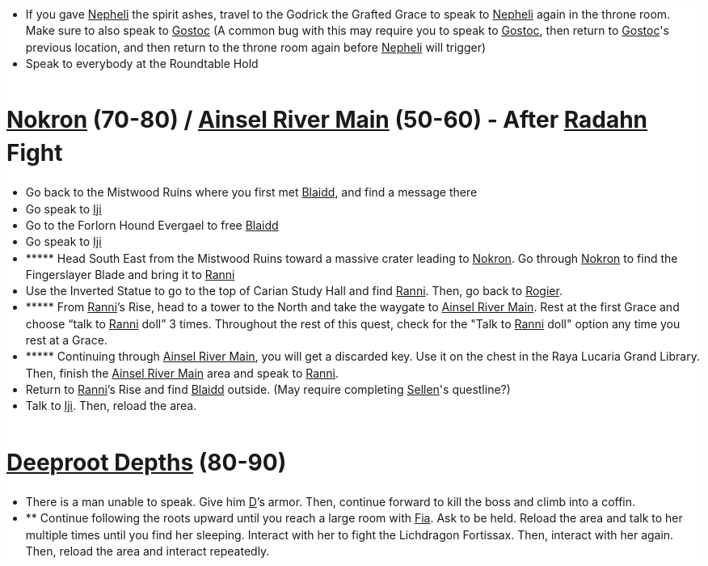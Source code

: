 - If you gave [Nepheli](https://eldenring.wiki.fextralife.com/Nepheli+Loux) the spirit ashes, travel to the Godrick the Grafted Grace to speak to [Nepheli](https://eldenring.wiki.fextralife.com/Nepheli+Loux) again in the throne room. Make sure to also speak to [Gostoc](https://eldenring.wiki.fextralife.com/Gatekeeper+Gostoc) (A common bug with this may require you to speak to [Gostoc](https://eldenring.wiki.fextralife.com/Gatekeeper+Gostoc), then return to [Gostoc](https://eldenring.wiki.fextralife.com/Gatekeeper+Gostoc)'s previous location, and then return to the throne room again before [Nepheli](https://eldenring.wiki.fextralife.com/Nepheli+Loux) will trigger)
- Speak to everybody at the Roundtable Hold



# [Nokron](https://eldenring.wiki.fextralife.com/Nokron,+Eternal+City) (70-80) / [Ainsel River Main](https://eldenring.wiki.fextralife.com/Ainsel+River+Main) (50-60) - After [Radahn](https://eldenring.wiki.fextralife.com/Starscourge+Radahn) Fight

- Go back to the Mistwood Ruins where you first met [Blaidd](https://eldenring.wiki.fextralife.com/Blaidd), and find a message there
- Go speak to [Iji](https://eldenring.wiki.fextralife.com/War+Counselor+Iji)
- Go to the Forlorn Hound Evergael to free [Blaidd](https://eldenring.wiki.fextralife.com/Blaidd)
- Go speak to [Iji](https://eldenring.wiki.fextralife.com/War+Counselor+Iji)
- ***** Head South East from the Mistwood Ruins toward a massive crater leading to [Nokron](https://eldenring.wiki.fextralife.com/Nokron,+Eternal+City). Go through [Nokron](https://eldenring.wiki.fextralife.com/Nokron,+Eternal+City) to find the Fingerslayer Blade and bring it to [Ranni](https://eldenring.wiki.fextralife.com/Ranni+the+Witch)
- Use the Inverted Statue to go to the top of Carian Study Hall and find [Ranni](https://eldenring.wiki.fextralife.com/Ranni+the+Witch). Then, go back to [Rogier](https://eldenring.wiki.fextralife.com/Sorcerer+Rogier).
- ***** From [Ranni](https://eldenring.wiki.fextralife.com/Ranni+the+Witch)’s Rise, head to a tower to the North and take the waygate to [Ainsel River Main](https://eldenring.wiki.fextralife.com/Ainsel+River+Main). Rest at the first Grace and choose “talk to [Ranni](https://eldenring.wiki.fextralife.com/Ranni+the+Witch) doll” 3 times. Throughout the rest of this quest, check for the "Talk to [Ranni](https://eldenring.wiki.fextralife.com/Ranni+the+Witch) doll" option any time you rest at a Grace.
- ***** Continuing through [Ainsel River Main](https://eldenring.wiki.fextralife.com/Ainsel+River+Main), you will get a discarded key. Use it on the chest in the Raya Lucaria Grand Library. Then, finish the [Ainsel River Main](https://eldenring.wiki.fextralife.com/Ainsel+River+Main) area and speak to [Ranni](https://eldenring.wiki.fextralife.com/Ranni+the+Witch).
- Return to [Ranni](https://eldenring.wiki.fextralife.com/Ranni+the+Witch)’s Rise and find [Blaidd](https://eldenring.wiki.fextralife.com/Blaidd) outside. (May require completing [Sellen](https://eldenring.wiki.fextralife.com/Sorceress+Sellen)'s questline?)
- Talk to [Iji](https://eldenring.wiki.fextralife.com/War+Counselor+Iji). Then, reload the area.


# [Deeproot Depths](https://eldenring.wiki.fextralife.com/Deeproot+Depths) (80-90)

- There is a man unable to speak. Give him [D](https://eldenring.wiki.fextralife.com/D,+Hunter+of+the+Dead)’s armor. Then, continue forward to kill the boss and climb into a coffin.
- ** Continue following the roots upward until you reach a large room with [Fia](https://eldenring.wiki.fextralife.com/Fia). Ask to be held. Reload the area and talk to her multiple times until you find her sleeping. Interact with her to fight the Lichdragon Fortissax. Then, interact with her again. Then, reload the area and interact repeatedly.
